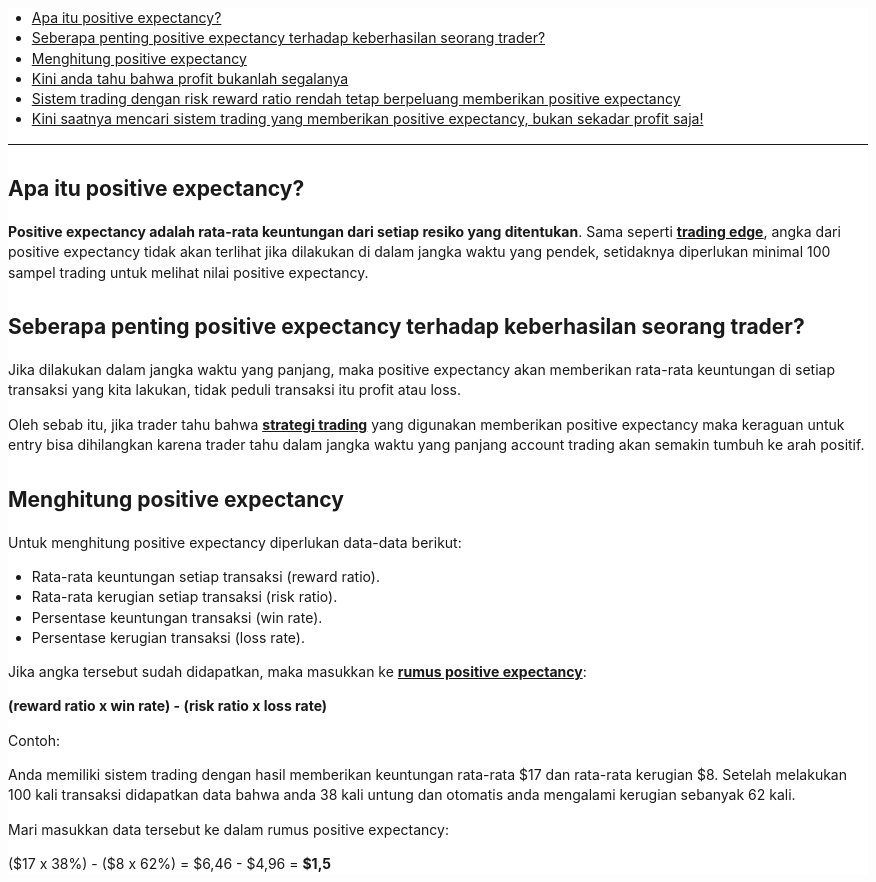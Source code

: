 - [Apa itu positive expectancy?](#mcetoc_1e730bmcr2)
- [Seberapa penting positive expectancy terhadap keberhasilan seorang trader?](#mcetoc_1e730bisc1)
- [Menghitung positive expectancy](#mcetoc_1e730bb9s0)
- [Kini anda tahu bahwa profit bukanlah segalanya](#mcetoc_1e7314q2s3)
- [Sistem trading dengan risk reward ratio rendah tetap berpeluang memberikan positive expectancy](#mcetoc_1e731q5v64)
- [Kini saatnya mencari sistem trading yang memberikan positive expectancy, bukan sekadar profit saja!](#mcetoc_1e732odpb5)

</div>

------------------------------------------------------------------------

## Apa itu positive expectancy?

**Positive expectancy adalah rata-rata keuntungan dari setiap resiko yang ditentukan**. Sama seperti <span style="text-decoration: underline;">**[trading edge](https://madegelgel.com/apa-itu-trading-edge/)**</span>, angka dari positive expectancy tidak akan terlihat jika dilakukan di dalam jangka waktu yang pendek, setidaknya diperlukan minimal 100 sampel trading untuk melihat nilai positive expectancy.

## Seberapa penting positive expectancy terhadap keberhasilan seorang trader?

Jika dilakukan dalam jangka waktu yang panjang, maka positive expectancy akan memberikan rata-rata keuntungan di setiap transaksi yang kita lakukan, tidak peduli transaksi itu profit atau loss.

Oleh sebab itu, jika trader tahu bahwa <span style="text-decoration: underline;">**[strategi trading](https://madegelgel.com/tags/strategi-trading/)**</span> yang digunakan memberikan positive expectancy maka keraguan untuk entry bisa dihilangkan karena trader tahu dalam jangka waktu yang panjang account trading akan semakin tumbuh ke arah positif.

## Menghitung positive expectancy

Untuk menghitung positive expectancy diperlukan data-data berikut:

- Rata-rata keuntungan setiap transaksi (reward ratio).
- Rata-rata kerugian setiap transaksi (risk ratio).
- Persentase keuntungan transaksi (win rate).
- Persentase kerugian transaksi (loss rate).

Jika angka tersebut sudah didapatkan, maka masukkan ke **[rumus positive expectancy](https://madegelgel.com/positive-expectancy/)**:

**(reward ratio x win rate) - (risk ratio x loss rate)**

Contoh:

Anda memiliki sistem trading dengan hasil memberikan keuntungan rata-rata \$17 dan rata-rata kerugian \$8. Setelah melakukan 100 kali transaksi didapatkan data bahwa anda 38 kali untung dan otomatis anda mengalami kerugian sebanyak 62 kali.

Mari masukkan data tersebut ke dalam rumus positive expectancy:

(\$17 x 38%) - (\$8 x 62%) = \$6,46 - \$4,96 = **\$1,5**
